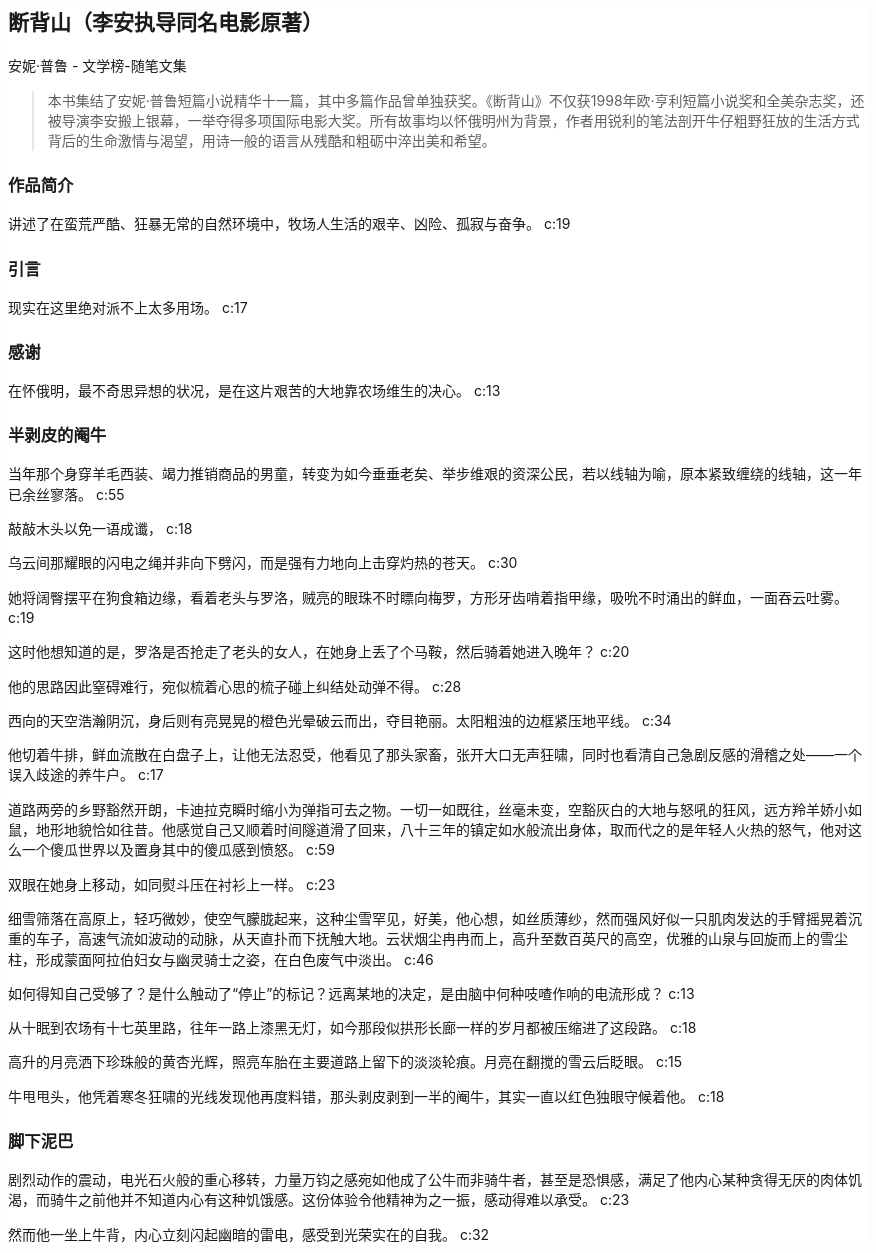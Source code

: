 ## 断背山（李安执导同名电影原著）

安妮·普鲁  -  文学榜-随笔文集

> 本书集结了安妮·普鲁短篇小说精华十一篇，其中多篇作品曾单独获奖。《断背山》不仅获1998年欧·亨利短篇小说奖和全美杂志奖，还被导演李安搬上银幕，一举夺得多项国际电影大奖。所有故事均以怀俄明州为背景，作者用锐利的笔法剖开牛仔粗野狂放的生活方式背后的生命激情与渴望，用诗一般的语言从残酷和粗砺中淬出美和希望。

### 作品简介

讲述了在蛮荒严酷、狂暴无常的自然环境中，牧场人生活的艰辛、凶险、孤寂与奋争。 c:19

### 引言

现实在这里绝对派不上太多用场。 c:17

### 感谢

在怀俄明，最不奇思异想的状况，是在这片艰苦的大地靠农场维生的决心。 c:13

### 半剥皮的阉牛

当年那个身穿羊毛西装、竭力推销商品的男童，转变为如今垂垂老矣、举步维艰的资深公民，若以线轴为喻，原本紧致缠绕的线轴，这一年已余丝寥落。 c:55

敲敲木头以免一语成谶， c:18

乌云间那耀眼的闪电之绳并非向下劈闪，而是强有力地向上击穿灼热的苍天。 c:30

她将阔臀摆平在狗食箱边缘，看着老头与罗洛，贼亮的眼珠不时瞟向梅罗，方形牙齿啃着指甲缘，吸吮不时涌出的鲜血，一面吞云吐雾。 c:19

这时他想知道的是，罗洛是否抢走了老头的女人，在她身上丢了个马鞍，然后骑着她进入晚年？ c:20

他的思路因此窒碍难行，宛似梳着心思的梳子碰上纠结处动弹不得。 c:28

西向的天空浩瀚阴沉，身后则有亮晃晃的橙色光晕破云而出，夺目艳丽。太阳粗浊的边框紧压地平线。 c:34

他切着牛排，鲜血流散在白盘子上，让他无法忍受，他看见了那头家畜，张开大口无声狂啸，同时也看清自己急剧反感的滑稽之处——一个误入歧途的养牛户。 c:17

道路两旁的乡野豁然开朗，卡迪拉克瞬时缩小为弹指可去之物。一切一如既往，丝毫未变，空豁灰白的大地与怒吼的狂风，远方羚羊娇小如鼠，地形地貌恰如往昔。他感觉自己又顺着时间隧道滑了回来，八十三年的镇定如水般流出身体，取而代之的是年轻人火热的怒气，他对这么一个傻瓜世界以及置身其中的傻瓜感到愤怒。 c:59

双眼在她身上移动，如同熨斗压在衬衫上一样。 c:23

细雪筛落在高原上，轻巧微妙，使空气朦胧起来，这种尘雪罕见，好美，他心想，如丝质薄纱，然而强风好似一只肌肉发达的手臂摇晃着沉重的车子，高速气流如波动的动脉，从天直扑而下抚触大地。云状烟尘冉冉而上，高升至数百英尺的高空，优雅的山泉与回旋而上的雪尘柱，形成蒙面阿拉伯妇女与幽灵骑士之姿，在白色废气中淡出。 c:46

如何得知自己受够了？是什么触动了“停止”的标记？远离某地的决定，是由脑中何种吱喳作响的电流形成？ c:13

从十眠到农场有十七英里路，往年一路上漆黑无灯，如今那段似拱形长廊一样的岁月都被压缩进了这段路。 c:18

高升的月亮洒下珍珠般的黄杏光辉，照亮车胎在主要道路上留下的淡淡轮痕。月亮在翻搅的雪云后眨眼。 c:15

牛甩甩头，他凭着寒冬狂啸的光线发现他再度料错，那头剥皮剥到一半的阉牛，其实一直以红色独眼守候着他。 c:18

### 脚下泥巴

剧烈动作的震动，电光石火般的重心移转，力量万钧之感宛如他成了公牛而非骑牛者，甚至是恐惧感，满足了他内心某种贪得无厌的肉体饥渴，而骑牛之前他并不知道内心有这种饥饿感。这份体验令他精神为之一振，感动得难以承受。 c:23

然而他一坐上牛背，内心立刻闪起幽暗的雷电，感受到光荣实在的自我。 c:32
